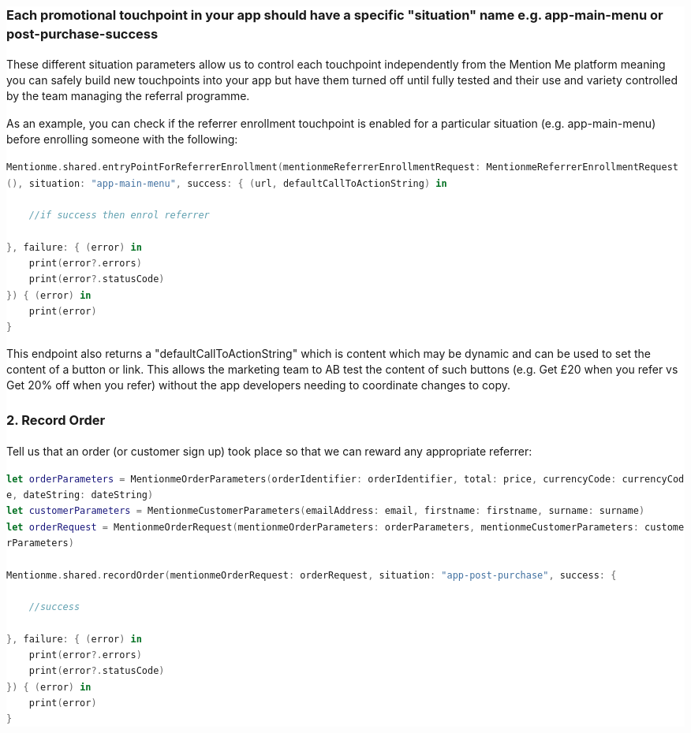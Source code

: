 ### Each promotional touchpoint in your app should have a specific "situation" name e.g. app-main-menu or post-purchase-success 

These different situation parameters allow us to control each touchpoint independently from the Mention Me platform meaning you can safely build new touchpoints into your app but have them turned off until fully tested and their use and variety controlled by the team managing the referral programme.

As an example, you can check if the referrer enrollment touchpoint is enabled for a particular situation (e.g. app-main-menu) before enrolling someone with the following:

```swift
Mentionme.shared.entryPointForReferrerEnrollment(mentionmeReferrerEnrollmentRequest: MentionmeReferrerEnrollmentRequest(), situation: "app-main-menu", success: { (url, defaultCallToActionString) in

    //if success then enrol referrer
    
}, failure: { (error) in
    print(error?.errors)
    print(error?.statusCode)
}) { (error) in
    print(error)
}
```

This endpoint also returns a "defaultCallToActionString" which is content which may be dynamic and can be used to set the content of a button or link. This allows the marketing team to AB test the content of such buttons (e.g. Get £20 when you refer vs Get 20% off when you refer) without the app developers needing to coordinate changes to copy.

### 2. Record Order
Tell us that an order (or customer sign up) took place so that we can reward any appropriate referrer:

```swift
let orderParameters = MentionmeOrderParameters(orderIdentifier: orderIdentifier, total: price, currencyCode: currencyCode, dateString: dateString)
let customerParameters = MentionmeCustomerParameters(emailAddress: email, firstname: firstname, surname: surname)
let orderRequest = MentionmeOrderRequest(mentionmeOrderParameters: orderParameters, mentionmeCustomerParameters: customerParameters)

Mentionme.shared.recordOrder(mentionmeOrderRequest: orderRequest, situation: "app-post-purchase", success: {

    //success

}, failure: { (error) in
    print(error?.errors)
    print(error?.statusCode)
}) { (error) in
    print(error)
}
```
